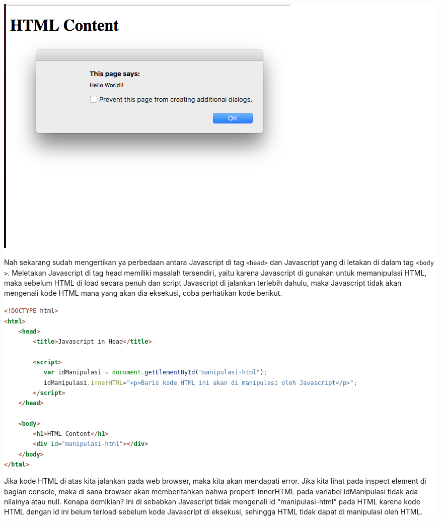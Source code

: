 ![Javascript Body](/assets/img/mengapa-harus-javascript/javascript-body.png)

Nah sekarang sudah mengertikan ya perbedaan antara Javascript di tag `<head>` dan Javascript yang di letakan di dalam tag `<body>`. Meletakan Javascript di tag head memiliki masalah tersendiri, yaitu karena Javascript di gunakan untuk memanipulasi HTML, maka sebelum HTML di load secara penuh dan script Javascript di jalankan terlebih dahulu, maka Javascript tidak akan mengenali kode HTML mana yang akan dia eksekusi, coba perhatikan kode berikut.

```html
<!DOCTYPE html>
<html>
    <head>
        <title>Javascript in Head</title>
         
        <script>
           var idManipulasi = document.getElementById("manipulasi-html");
           idManipulasi.innerHTML="<p>Baris kode HTML ini akan di manipulasi oleh Javascript</p>";
        </script>
    </head>

    <body>
        <h1>HTML Content</h1>
        <div id="manipulasi-html"></div>
    </body>
</html>
```

Jika kode HTML di atas kita jalankan pada web browser, maka kita akan mendapati error. Jika kita lihat pada inspect element di bagian console, maka di sana browser akan memberitahkan bahwa properti innerHTML pada variabel idManipulasi tidak ada nilainya atau null. Kenapa demikian? Ini di sebabkan Javascript tidak mengenali id “manipulasi-html” pada HTML karena kode HTML dengan id ini belum terload sebelum kode Javascript di eksekusi, sehingga HTML tidak dapat di manipulasi oleh HTML.
